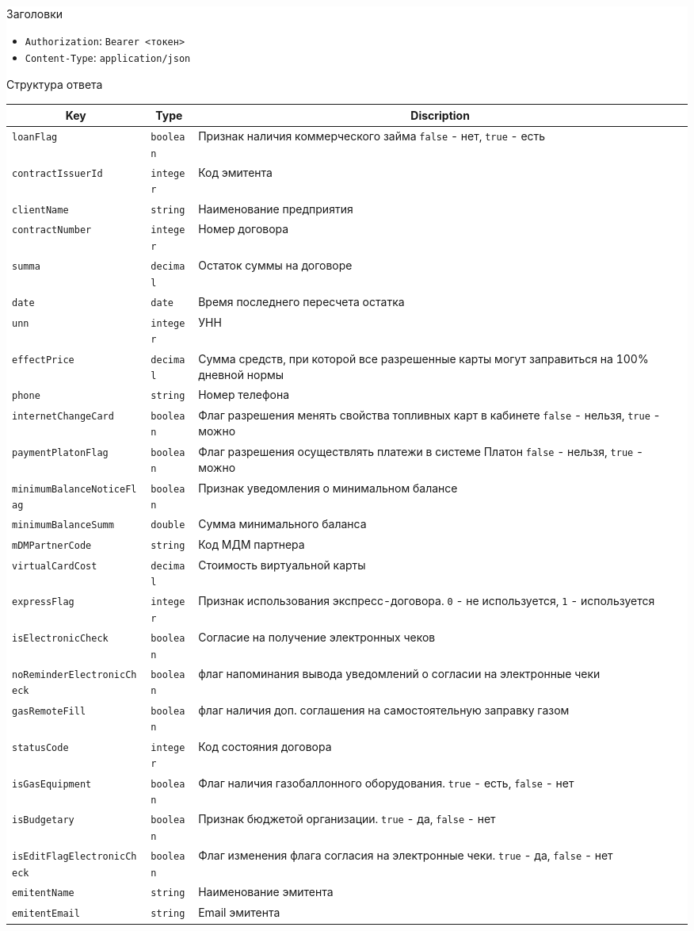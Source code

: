 Заголовки  

* `Authorization`: `Bearer <токен>`
* `Content-Type`: `application/json`

Структура ответа

| Key                         | Type      | Discription
|-----------------------------|-----------|------------
| `loanFlag`                  | `boolean` | Признак наличия коммерческого займа `false` - нет, `true` - есть
| `contractIssuerId`          | `integer` | Код эмитента
| `clientName`                | `string`  | Наименование предприятия
| `contractNumber`            | `integer` | Номер договора
| `summa`                     | `decimal` | Остаток суммы на договоре
| `date`                      | `date`    | Время последнего пересчета остатка
| `unn`                       | `integer` | УНН
| `effectPrice`               | `decimal` | Сумма средств, при которой все разрешенные карты могут заправиться на 100% дневной нормы
| `phone`                     | `string`  | Номер телефона
| `internetChangeCard`        | `boolean` | Флаг разрешения менять свойства топливных карт в кабинете `false` - нельзя, `true` - можно
| `paymentPlatonFlag`         | `boolean` | Флаг разрешения осуществлять платежи в системе Платон `false` - нельзя, `true` - можно
| `minimumBalanceNoticeFlag`  | `boolean` | Признак уведомления о минимальном балансе
| `minimumBalanceSumm`        | `double`  | Сумма минимального баланса
| `mDMPartnerCode`            | `string`  | Код МДМ партнера
| `virtualCardCost`           | `decimal` | Стоимость виртуальной карты
| `expressFlag`               | `integer` | Признак использования экспресс-договора. `0` - не используется, `1` - используется
| `isElectronicCheck`         | `boolean` | Cогласие на получение электронных чеков
| `noReminderElectronicCheck` | `boolean` | флаг напоминания вывода уведомлений о согласии на электронные чеки
| `gasRemoteFill`             | `boolean` | флаг наличия доп. соглашения на самостоятельную заправку газом
| `statusCode`                | `integer` | Код состояния договора
| `isGasEquipment`            | `boolean` | Флаг наличия газобаллонного оборудования. `true` - есть, `false` - нет
| `isBudgetary`               | `boolean` | Признак бюджетой организации. `true` - да, `false` - нет
| `isEditFlagElectronicCheck` | `boolean` | Флаг изменения флага согласия на электронные чеки. `true` - да, `false` - нет
| `emitentName`               | `string`  | Наименование эмитента
| `emitentEmail`              | `string`  | Email эмитента
